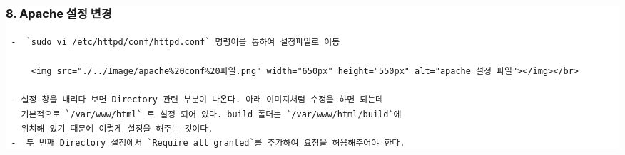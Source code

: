  ### 8. Apache 설정 변경
     -  `sudo vi /etc/httpd/conf/httpd.conf` 명령어를 통하여 설정파일로 이동

         <img src="./../Image/apache%20conf%20파일.png" width="650px" height="550px" alt="apache 설정 파일"></img></br>

     - 설정 창을 내리다 보면 Directory 관련 부분이 나온다. 아래 이미지처럼 수정을 하면 되는데
       기본적으로 `/var/www/html` 로 설정 되어 있다. build 폴더는 `/var/www/html/build`에 
       위치해 있기 때문에 이렇게 설정을 해주는 것이다.
     -  두 번째 Directory 설정에서 `Require all granted`를 추가하여 요청을 허용해주어야 한다.
